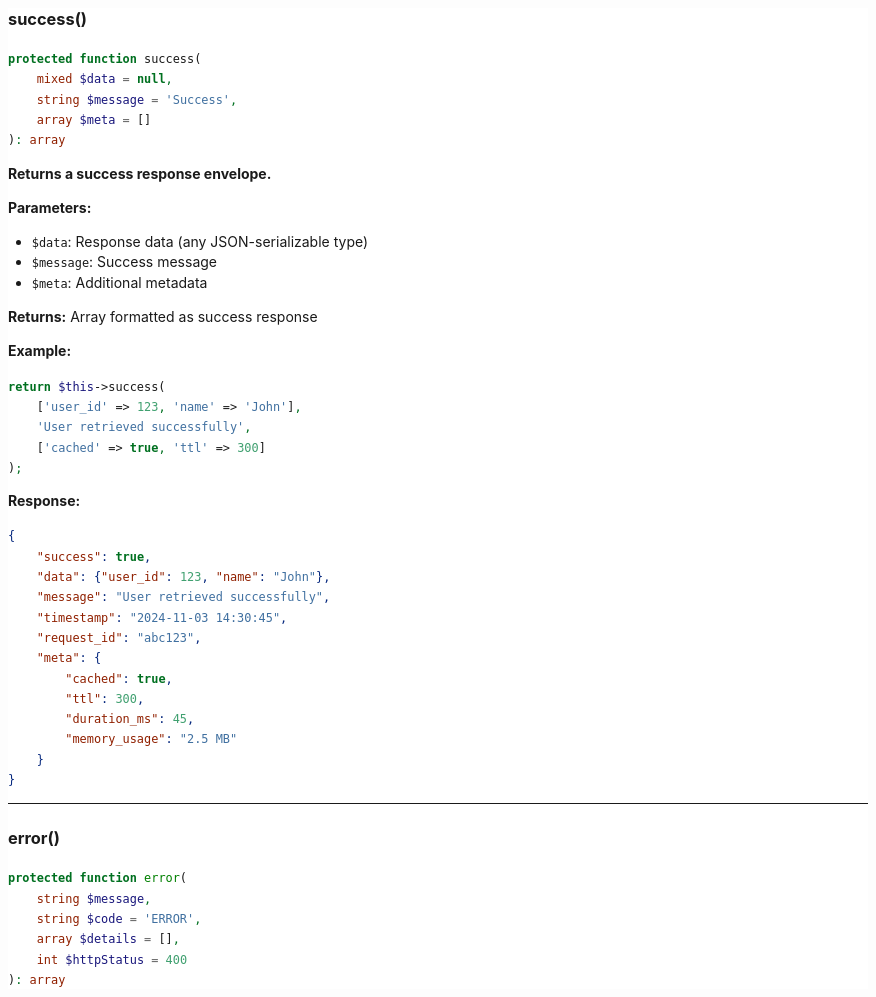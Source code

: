 
### success()

```php
protected function success(
    mixed $data = null,
    string $message = 'Success',
    array $meta = []
): array
```

**Returns a success response envelope.**

**Parameters:**
- `$data`: Response data (any JSON-serializable type)
- `$message`: Success message
- `$meta`: Additional metadata

**Returns:** Array formatted as success response

**Example:**
```php
return $this->success(
    ['user_id' => 123, 'name' => 'John'],
    'User retrieved successfully',
    ['cached' => true, 'ttl' => 300]
);
```

**Response:**
```json
{
    "success": true,
    "data": {"user_id": 123, "name": "John"},
    "message": "User retrieved successfully",
    "timestamp": "2024-11-03 14:30:45",
    "request_id": "abc123",
    "meta": {
        "cached": true,
        "ttl": 300,
        "duration_ms": 45,
        "memory_usage": "2.5 MB"
    }
}
```

---

### error()

```php
protected function error(
    string $message,
    string $code = 'ERROR',
    array $details = [],
    int $httpStatus = 400
): array
```
